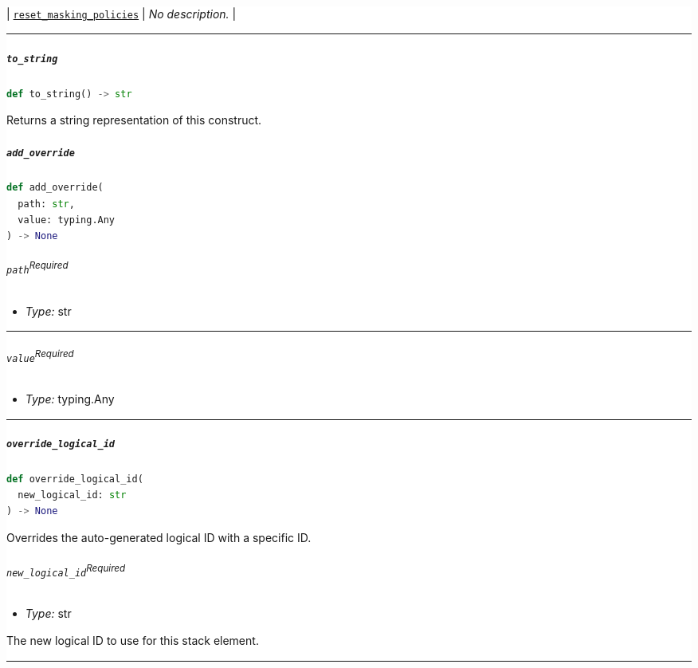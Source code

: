 | <code><a href="#@cdktf/provider-snowflake.tag.Tag.resetMaskingPolicies">reset_masking_policies</a></code> | *No description.* |

---

##### `to_string` <a name="to_string" id="@cdktf/provider-snowflake.tag.Tag.toString"></a>

```python
def to_string() -> str
```

Returns a string representation of this construct.

##### `add_override` <a name="add_override" id="@cdktf/provider-snowflake.tag.Tag.addOverride"></a>

```python
def add_override(
  path: str,
  value: typing.Any
) -> None
```

###### `path`<sup>Required</sup> <a name="path" id="@cdktf/provider-snowflake.tag.Tag.addOverride.parameter.path"></a>

- *Type:* str

---

###### `value`<sup>Required</sup> <a name="value" id="@cdktf/provider-snowflake.tag.Tag.addOverride.parameter.value"></a>

- *Type:* typing.Any

---

##### `override_logical_id` <a name="override_logical_id" id="@cdktf/provider-snowflake.tag.Tag.overrideLogicalId"></a>

```python
def override_logical_id(
  new_logical_id: str
) -> None
```

Overrides the auto-generated logical ID with a specific ID.

###### `new_logical_id`<sup>Required</sup> <a name="new_logical_id" id="@cdktf/provider-snowflake.tag.Tag.overrideLogicalId.parameter.newLogicalId"></a>

- *Type:* str

The new logical ID to use for this stack element.

---
